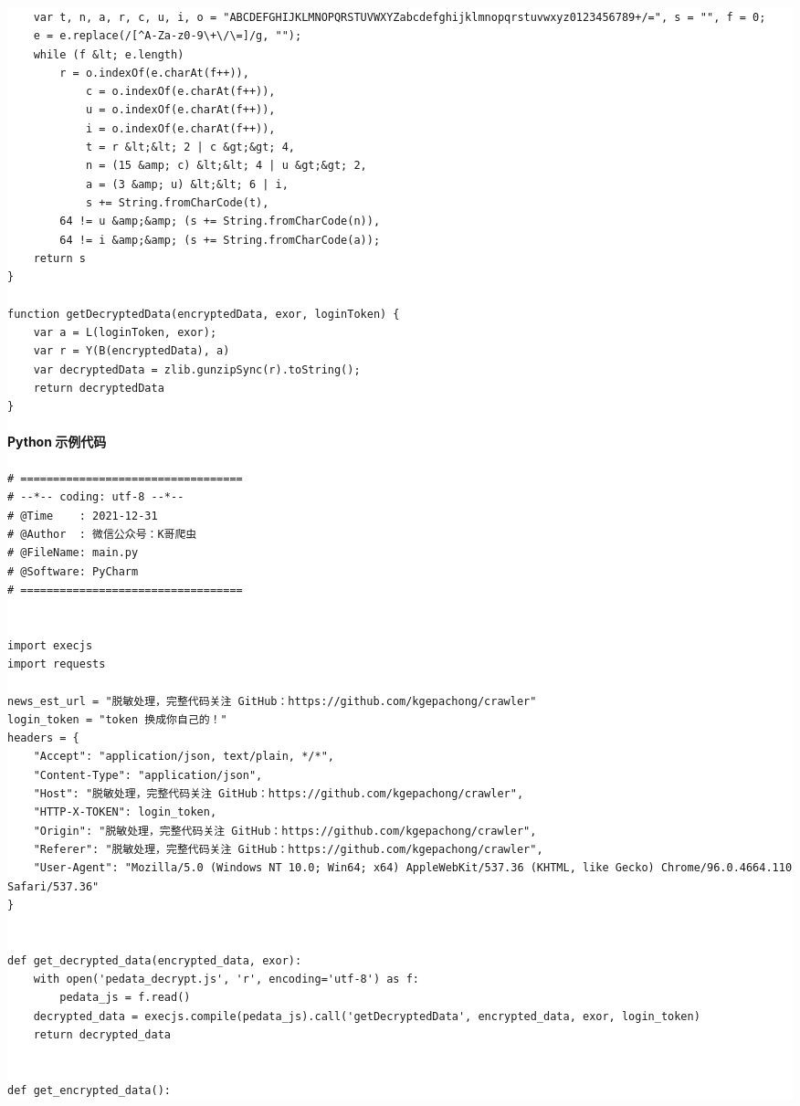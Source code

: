 ```
    var t, n, a, r, c, u, i, o = "ABCDEFGHIJKLMNOPQRSTUVWXYZabcdefghijklmnopqrstuvwxyz0123456789+/=", s = "", f = 0;
    e = e.replace(/[^A-Za-z0-9\+\/\=]/g, "");
    while (f &lt; e.length)
        r = o.indexOf(e.charAt(f++)),
            c = o.indexOf(e.charAt(f++)),
            u = o.indexOf(e.charAt(f++)),
            i = o.indexOf(e.charAt(f++)),
            t = r &lt;&lt; 2 | c &gt;&gt; 4,
            n = (15 &amp; c) &lt;&lt; 4 | u &gt;&gt; 2,
            a = (3 &amp; u) &lt;&lt; 6 | i,
            s += String.fromCharCode(t),
        64 != u &amp;&amp; (s += String.fromCharCode(n)),
        64 != i &amp;&amp; (s += String.fromCharCode(a));
    return s
}

function getDecryptedData(encryptedData, exor, loginToken) {
    var a = L(loginToken, exor);
    var r = Y(B(encryptedData), a)
    var decryptedData = zlib.gunzipSync(r).toString();
    return decryptedData
}

```

#### Python 示例代码

```
# ==================================
# --*-- coding: utf-8 --*--
# @Time    : 2021-12-31
# @Author  : 微信公众号：K哥爬虫
# @FileName: main.py
# @Software: PyCharm
# ==================================


import execjs
import requests

news_est_url = "脱敏处理，完整代码关注 GitHub：https://github.com/kgepachong/crawler"
login_token = "token 换成你自己的！"
headers = {
    "Accept": "application/json, text/plain, */*",
    "Content-Type": "application/json",
    "Host": "脱敏处理，完整代码关注 GitHub：https://github.com/kgepachong/crawler",
    "HTTP-X-TOKEN": login_token,
    "Origin": "脱敏处理，完整代码关注 GitHub：https://github.com/kgepachong/crawler",
    "Referer": "脱敏处理，完整代码关注 GitHub：https://github.com/kgepachong/crawler",
    "User-Agent": "Mozilla/5.0 (Windows NT 10.0; Win64; x64) AppleWebKit/537.36 (KHTML, like Gecko) Chrome/96.0.4664.110 Safari/537.36"
}


def get_decrypted_data(encrypted_data, exor):
    with open('pedata_decrypt.js', 'r', encoding='utf-8') as f:
        pedata_js = f.read()
    decrypted_data = execjs.compile(pedata_js).call('getDecryptedData', encrypted_data, exor, login_token)
    return decrypted_data


def get_encrypted_data():
```